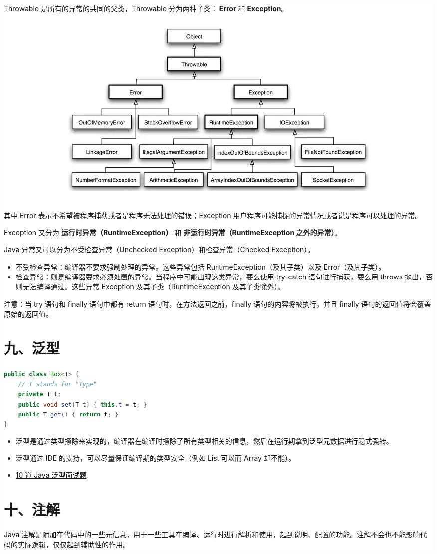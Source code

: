 Throwable 是所有的异常的共同的父类，Throwable 分为两种子类： **Error**  和 **Exception**。

<div align ="center"> <img src ="../pictures//Java%20异常结构图.webp" /> </div><br>

其中 Error 表示不希望被程序捕获或者是程序无法处理的错误；Exception 用户程序可能捕捉的异常情况或者说是程序可以处理的异常。

Exception 又分为 **运行时异常（RuntimeException）** 和 **非运行时异常（RuntimeException 之外的异常）**。

Java 异常又可以分为不受检查异常（Unchecked Exception）和检查异常（Checked Exception）。

- 不受检查异常：编译器不要求强制处理的异常。这些异常包括 RuntimeException（及其子类）以及 Error（及其子类）。
- 检查异常：则是编译器要求必须处置的异常。当程序中可能出现这类异常，要么使用 try-catch 语句进行捕获，要么用 throws 抛出，否则无法编译通过。这些异常 Exception 及其子类（RuntimeException 及其子类除外）。

注意：当 try 语句和 finally 语句中都有 return 语句时，在方法返回之前，finally 语句的内容将被执行，并且 finally 语句的返回值将会覆盖原始的返回值。

# 九、泛型

```java
public class Box<T> {
    // T stands for "Type"
    private T t;
    public void set(T t) { this.t = t; }
    public T get() { return t; }
}
```

- 泛型是通过类型擦除来实现的，编译器在编译时擦除了所有类型相关的信息，然后在运行期拿到泛型元数据进行隐式强转。
- 泛型通过 IDE 的支持，可以尽量保证编译期的类型安全（例如 List 可以而 Array 却不能）。

- [10 道 Java 泛型面试题](https://cloud.tencent.com/developer/article/1033693)

# 十、注解

Java 注解是附加在代码中的一些元信息，用于一些工具在编译、运行时进行解析和使用，起到说明、配置的功能。注解不会也不能影响代码的实际逻辑，仅仅起到辅助性的作用。
